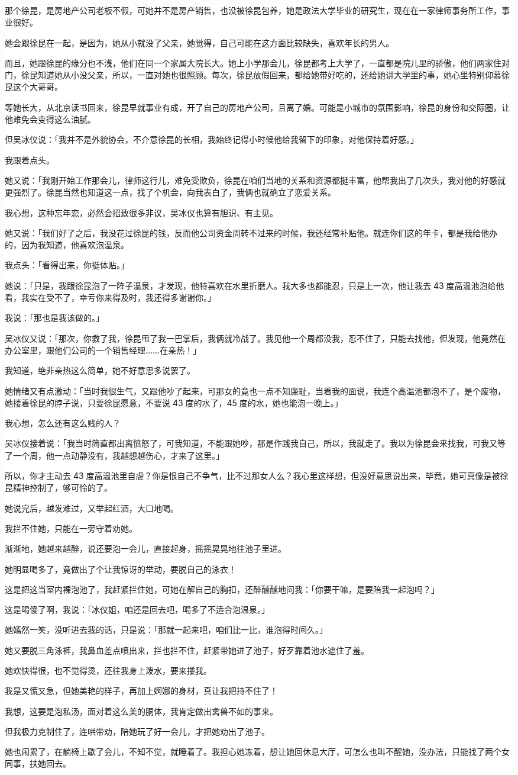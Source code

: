 那个徐昆，是房地产公司老板不假，可她并不是房产销售，也没被徐昆包养，她是政法大学毕业的研究生，现在在一家律师事务所工作，事业很好。

她会跟徐昆在一起，是因为，她从小就没了父亲，她觉得，自己可能在这方面比较缺失，喜欢年长的男人。

而且，她跟徐昆的缘分也不浅，他们在同一个家属大院长大。她上小学那会儿，徐昆都考上大学了，一直都是院儿里的骄傲，他们两家住对门，徐昆知道她从小没父亲，所以，一直对她也很照顾。每次，徐昆放假回来，都给她带好吃的，还给她讲大学里的事，她心里特别仰慕徐昆这个大哥哥。

等她长大，从北京读书回来，徐昆早就事业有成，开了自己的房地产公司，且离了婚。可能是小城市的氛围影响，徐昆的身份和交际圈，让他难免会变得这么油腻。

但吴冰仪说：「我并不是外貌协会，不介意徐昆的长相，我始终记得小时候他给我留下的印象，对他保持着好感。」

我跟着点头。

她又说：「我刚开始工作那会儿，律师这行儿，难免受欺负，徐昆在咱们当地的关系和资源都挺丰富，他帮我出了几次头，我对他的好感就更强烈了。徐昆当然也知道这一点，找了个机会，向我表白了，我俩也就确立了恋爱关系。

我心想，这种忘年恋，必然会招致很多非议，吴冰仪也算有胆识、有主见。

她又说：「我们好了之后，我没花过徐昆的钱，反而他公司资金周转不过来的时候，我还经常补贴他。就连你们这的年卡，都是我给他办的，因为我知道，他喜欢泡温泉。

我点头：「看得出来，你挺体贴。」

她说：「只是，我跟徐昆泡了一阵子温泉，才发现，他特喜欢在水里折磨人。我大多也都能忍，只是上一次，他让我去 43 度高温池泡给他看，我实在受不了，幸亏你来得及时，我还得多谢谢你。」

我说：「那也是我该做的。」

吴冰仪又说：「那次，你救了我，徐昆甩了我一巴掌后，我俩就冷战了。我见他一个周都没我，忍不住了，只能去找他，但发现，他竟然在办公室里，跟他们公司的一个销售经理……在亲热！」

我知道，绝非亲热这么简单，她不好意思多说罢了。

她情绪又有点激动：「当时我很生气，又跟他吵了起来，可那女的竟也一点不知廉耻，当着我的面说，我连个高温池都泡不了，是个废物，她搂着徐昆的脖子说，只要徐昆愿意，不要说 43 度的水了，45 度的水，她也能泡一晚上。」

我心想，怎么还有这么贱的人？

吴冰仪接着说：「我当时简直都出离愤怒了，可我知道，不能跟她吵，那是作践我自己，所以，我就走了。我以为徐昆会来找我，可我又等了一个周，他一点动静没有，我越想越伤心，才来了这里。」

所以，你才主动去 43 度高温池里自虐？你是恨自己不争气，比不过那女人么？我心里这样想，但没好意思说出来，毕竟，她可真像是被徐昆精神控制了，够可怜的了。

她说完后，越发难过，又举起红酒，大口地喝。

我拦不住她，只能在一旁守着劝她。

渐渐地，她越来越醉，说还要泡一会儿，直接起身，摇摇晃晃地往池子里进。

她明显喝多了，竟做出了个让我惊讶的举动，要脱自己的泳衣！

这是把这当室内裸泡池了，我赶紧拦住她，可她在解自己的胸扣，还醉醺醺地问我：「你要干嘛，是要陪我一起泡吗？」

这是喝傻了啊，我说：「冰仪姐，咱还是回去吧，喝多了不适合泡温泉。」

她嫣然一笑，没听进去我的话，只是说：「那就一起来吧，咱们比一比，谁泡得时间久。」

她又要脱三角泳裤，我鼻血差点喷出来，拦也拦不住，赶紧带她进了池子，好歹靠着池水遮住了羞。

她欢快得很，也不觉得烫，还往我身上泼水，要来搂我。

我是又慌又急，但她美艳的样子，再加上婀娜的身材，真让我把持不住了！

我想，这要是泡私汤，面对着这么美的胴体，我肯定做出禽兽不如的事来。

但我极力克制住了，连哄带劝，陪她玩了好一会儿，才把她劝出了池子。

她也闹累了，在躺椅上歇了会儿，不知不觉，就睡着了。我担心她冻着，想让她回休息大厅，可怎么也叫不醒她，没办法，只能找了两个女同事，扶她回去。
